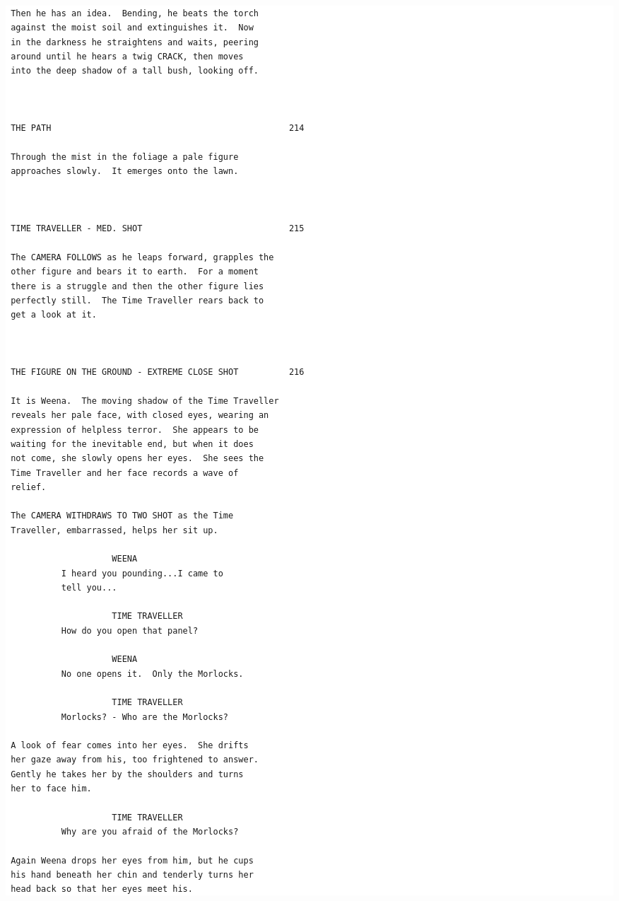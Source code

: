      Then he has an idea.  Bending, he beats the torch
     against the moist soil and extinguishes it.  Now
     in the darkness he straightens and waits, peering
     around until he hears a twig CRACK, then moves
     into the deep shadow of a tall bush, looking off.



     THE PATH                                               214

     Through the mist in the foliage a pale figure
     approaches slowly.  It emerges onto the lawn.



     TIME TRAVELLER - MED. SHOT                             215

     The CAMERA FOLLOWS as he leaps forward, grapples the
     other figure and bears it to earth.  For a moment
     there is a struggle and then the other figure lies
     perfectly still.  The Time Traveller rears back to
     get a look at it.



     THE FIGURE ON THE GROUND - EXTREME CLOSE SHOT          216

     It is Weena.  The moving shadow of the Time Traveller
     reveals her pale face, with closed eyes, wearing an
     expression of helpless terror.  She appears to be
     waiting for the inevitable end, but when it does
     not come, she slowly opens her eyes.  She sees the
     Time Traveller and her face records a wave of
     relief.

     The CAMERA WITHDRAWS TO TWO SHOT as the Time
     Traveller, embarrassed, helps her sit up.

                         WEENA
               I heard you pounding...I came to
               tell you...

                         TIME TRAVELLER
               How do you open that panel?

                         WEENA
               No one opens it.  Only the Morlocks.

                         TIME TRAVELLER
               Morlocks? - Who are the Morlocks?

     A look of fear comes into her eyes.  She drifts
     her gaze away from his, too frightened to answer.
     Gently he takes her by the shoulders and turns
     her to face him.

                         TIME TRAVELLER
               Why are you afraid of the Morlocks?

     Again Weena drops her eyes from him, but he cups
     his hand beneath her chin and tenderly turns her
     head back so that her eyes meet his.
